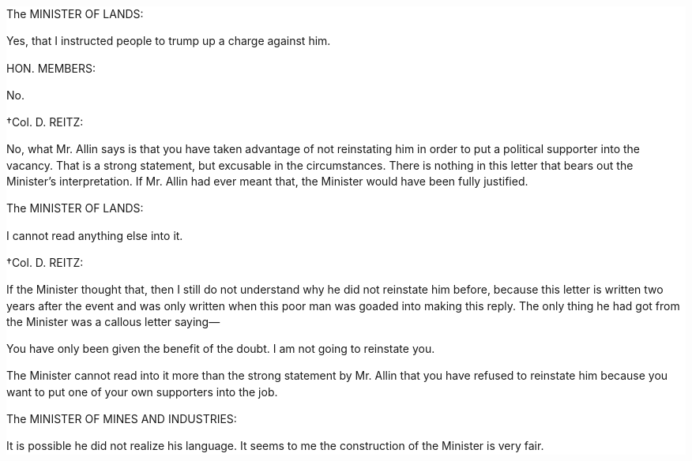 </speech>

<speech by="#minister_of_lands">

<from>The <person refersTo="hansard_za">MINISTER OF LANDS</person>:</from>

<p>Yes, that I instructed people to trump up a charge against him.</p>

</speech>

<speech by="#hon_members">

<from><person refersTo="hansard_za">HON. MEMBERS</person>:</from>

<p>No.</p>

</speech>

<speech by="#reitz">

<from>&#x2020;Col. <person refersTo="hansard_za">D. REITZ</person>:</from>

<p>No, what Mr. Allin says is that you have taken advantage of not reinstating him in order to put a political supporter into the vacancy. That is a strong statement, but excusable in the circumstances. There is nothing in this letter that bears out the Minister&#x2019;s interpretation. If Mr. Allin had ever meant that, the Minister would have been fully justified.</p>

</speech>

<speech by="#minister_of_lands">

<from>The <person refersTo="hansard_za">MINISTER OF LANDS</person>:</from>

<p>I cannot read anything else into it.</p>

</speech>

<speech by="#reitz">

<from>&#x2020;Col. <person refersTo="hansard_za">D. REITZ</person>:</from>

<p>If the Minister thought that, then I still do not understand why he did not reinstate him before, because this letter <span class="col_4527-4528" refersTo="page_0924"/>is written two years after the event and was only written when this poor man was goaded into making this reply. The only thing he had got from the Minister was a callous letter saying&#x2014;</p>

<block name="quote">You have only been given the benefit of the doubt. I am not going to reinstate you.</block>

<p>The Minister cannot read into it more than the strong statement by Mr. Allin that you have refused to reinstate him because you want to put one of your own supporters into the job.</p>

</speech>

<speech by="#minister_of_mines_and_industries">

<from>The <person refersTo="hansard_za">MINISTER OF MINES AND INDUSTRIES</person>:</from>

<p>It is possible he did not realize his language. It seems to me the construction of the Minister is very fair.</p>

</speech>
